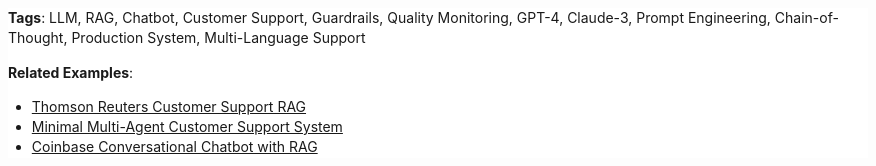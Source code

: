 
**Tags**: LLM, RAG, Chatbot, Customer Support, Guardrails, Quality Monitoring, GPT-4, Claude-3, Prompt Engineering, Chain-of-Thought, Production System, Multi-Language Support

**Related Examples**:
- [Thomson Reuters Customer Support RAG](thomson-reuters-customer-support-rag.md)
- [Minimal Multi-Agent Customer Support System](minimal-multi-agent-customer-support.md)
- [Coinbase Conversational Chatbot with RAG](coinbase-conversational-chatbot-rag.md)

